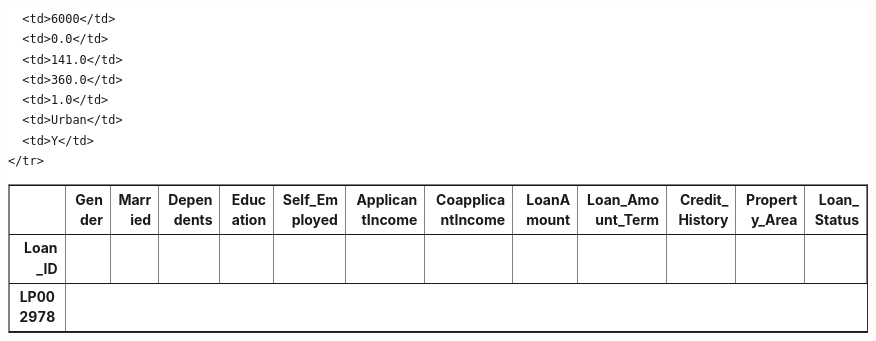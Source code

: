       <td>6000</td>
      <td>0.0</td>
      <td>141.0</td>
      <td>360.0</td>
      <td>1.0</td>
      <td>Urban</td>
      <td>Y</td>
    </tr>
  </tbody>
</table>
</div>






<div>
<style scoped>
    .dataframe tbody tr th:only-of-type {
        vertical-align: middle;
    }

    .dataframe tbody tr th {
        vertical-align: top;
    }

    .dataframe thead th {
        text-align: right;
    }
</style>
<table border="1" class="dataframe">
  <thead>
    <tr style="text-align: right;">
      <th></th>
      <th>Gender</th>
      <th>Married</th>
      <th>Dependents</th>
      <th>Education</th>
      <th>Self_Employed</th>
      <th>ApplicantIncome</th>
      <th>CoapplicantIncome</th>
      <th>LoanAmount</th>
      <th>Loan_Amount_Term</th>
      <th>Credit_History</th>
      <th>Property_Area</th>
      <th>Loan_Status</th>
    </tr>
    <tr>
      <th>Loan_ID</th>
      <th></th>
      <th></th>
      <th></th>
      <th></th>
      <th></th>
      <th></th>
      <th></th>
      <th></th>
      <th></th>
      <th></th>
      <th></th>
      <th></th>
    </tr>
  </thead>
  <tbody>
    <tr>
      <th>LP002978</th>